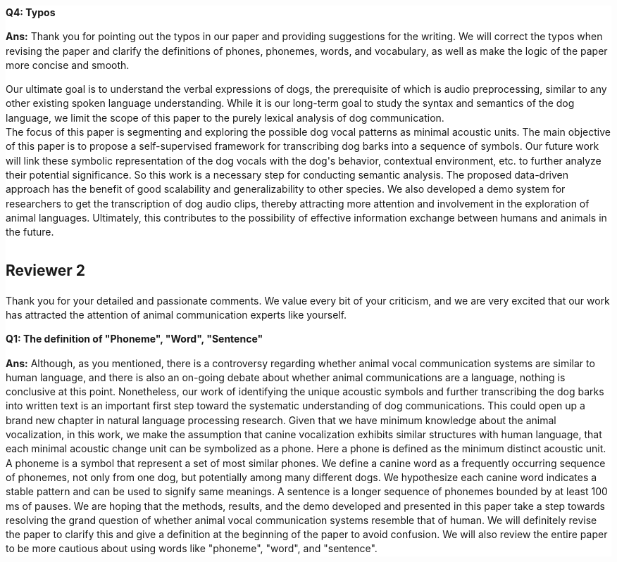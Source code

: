 **Q4: Typos**

**Ans:** Thank you for pointing out the typos in our paper and providing suggestions for the writing.
We will correct the typos when revising the paper and clarify the definitions of phones,
phonemes, words, and vocabulary, as well as make the logic of the paper more concise and smooth.

Our ultimate goal is to understand the verbal expressions of dogs, the prerequisite of which is audio preprocessing, similar to any other existing spoken language understanding.
While it is our long-term goal to study the syntax and semantics of the dog language, we limit the scope of this paper to the purely lexical analysis of dog communication.  
The focus of this paper is segmenting and exploring the possible dog vocal patterns as minimal acoustic units.
The main objective of this paper is to propose a self-supervised framework for transcribing dog barks into a sequence of symbols.
Our future work will link these symbolic representation of the dog vocals with the dog's behavior, contextual environment, etc. to further analyze their potential significance. 
So this work is a necessary step for conducting semantic analysis.
The proposed data-driven approach has the benefit of good scalability and generalizability to other species.
We also developed a demo system for researchers to get the transcription of dog audio clips,
thereby attracting more attention and involvement in the exploration of animal languages.
Ultimately, this contributes to the possibility of effective information exchange between humans and animals in the future.

## Reviewer 2

Thank you for your detailed and passionate comments. We value every bit of your criticism, 
and we are very excited that our work has attracted the attention of animal communication experts like yourself.

**Q1: The definition of "Phoneme", "Word", "Sentence"**

**Ans:** Although, as you mentioned,
there is a controversy regarding whether animal vocal communication systems are similar to human language, 
and there is also an on-going debate about whether animal communications are a language, nothing is conclusive at this point. 
Nonetheless, our work of identifying the unique acoustic symbols and further transcribing the dog barks into written text is an important first step toward the systematic understanding of dog communications. 
This could open up a brand new chapter in natural language processing research. 
Given that we have minimum knowledge about the animal vocalization,
in this work, we make the assumption that canine vocalization exhibits similar structures with human language, that each minimal acoustic change unit can be symbolized as a phone.
Here a phone is defined as the minimum distinct acoustic unit. 
A phoneme is a symbol that represent a set of most similar phones.
We define a canine word as a frequently occurring sequence of phonemes, not only from one dog, but potentially among many different dogs. 
We hypothesize each canine word indicates a stable pattern and can be used to signify same meanings.
A sentence is a longer sequence of phonemes bounded by at least 100 ms of pauses.
We are hoping that the methods, results, and the demo developed and presented in this paper
take a step towards resolving the grand question of whether animal vocal communication systems resemble that of human.
We will definitely revise the paper to clarify this and give a definition at the beginning of the paper to avoid confusion.
We will also review the entire paper to be more cautious about using words like "phoneme", "word", and "sentence".
